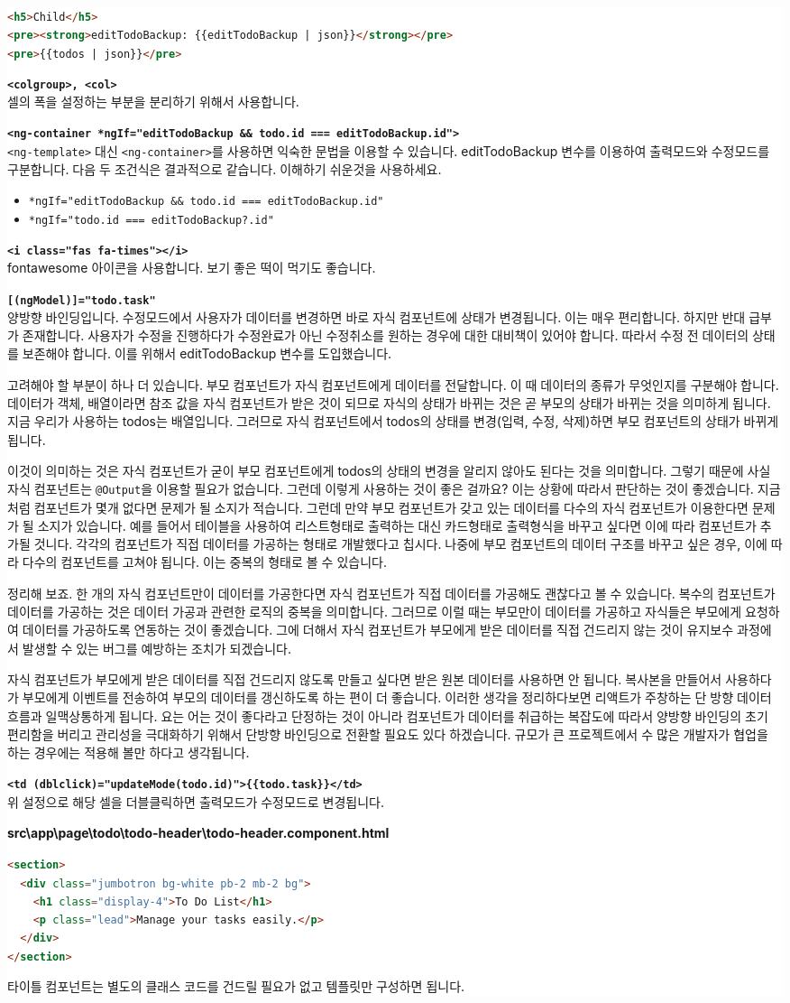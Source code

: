 ```html
<h5>Child</h5>
<pre><strong>editTodoBackup: {{editTodoBackup | json}}</strong></pre>
<pre>{{todos | json}}</pre>
```

**`<colgroup>, <col>`**  
셀의 폭을 설정하는 부분을 분리하기 위해서 사용합니다.

**`<ng-container *ngIf="editTodoBackup && todo.id === editTodoBackup.id">`**  
`<ng-template>` 대신 `<ng-container>`를 사용하면 익숙한 문법을 이용할 수 있습니다. editTodoBackup 변수를 이용하여 출력모드와 수정모드를 구분합니다. 다음 두 조건식은 결과적으로 같습니다. 이해하기 쉬운것을 사용하세요.

* `*ngIf="editTodoBackup && todo.id === editTodoBackup.id"`
* `*ngIf="todo.id === editTodoBackup?.id"`

**`<i class="fas fa-times"></i>`**  
fontawesome 아이콘을 사용합니다. 보기 좋은 떡이 먹기도 좋습니다.

**`[(ngModel)]="todo.task"`**  
양방향 바인딩입니다. 수정모드에서 사용자가 데이터를 변경하면 바로 자식 컴포넌트에 상태가 변경됩니다. 이는 매우 편리합니다. 하지만 반대 급부가 존재합니다. 사용자가 수정을 진행하다가 수정완료가 아닌 수정취소를 원하는 경우에 대한 대비책이 있어야 합니다. 따라서 수정 전 데이터의 상태를 보존해야 합니다. 이를 위해서 editTodoBackup 변수를 도입했습니다.

고려해야 할 부분이 하나 더 있습니다. 부모 컴포넌트가 자식 컴포넌트에게 데이터를 전달합니다. 이 때 데이터의 종류가 무엇인지를 구분해야 합니다. 데이터가 객체, 배열이라면 참조 값을 자식 컴포넌트가 받은 것이 되므로 자식의 상태가 바뀌는 것은 곧 부모의 상태가 바뀌는 것을 의미하게 됩니다. 지금 우리가 사용하는 todos는 배열입니다. 그러므로 자식 컴포넌트에서 todos의 상태를 변경(입력, 수정, 삭제)하면 부모 컴포넌트의 상태가 바뀌게 됩니다. 

이것이 의미하는 것은 자식 컴포넌트가 굳이 부모 컴포넌트에게 todos의 상태의 변경을 알리지 않아도 된다는 것을 의미합니다. 그렇기 때문에 사실 자식 컴포넌트는 `@Output`을 이용할 필요가 없습니다. 그런데 이렇게 사용하는 것이 좋은 걸까요? 이는 상황에 따라서 판단하는 것이 좋겠습니다. 지금처럼 컴포넌트가 몇개 없다면 문제가 될 소지가 적습니다. 그런데 만약 부모 컴포넌트가 갖고 있는 데이터를 다수의 자식 컴포넌트가 이용한다면 문제가 될 소지가 있습니다. 예를 들어서 테이블을 사용하여 리스트형태로 출력하는 대신 카드형태로 출력형식을 바꾸고 싶다면 이에 따라 컴포넌트가 추가될 것니다. 각각의 컴포넌트가 직접 데이터를 가공하는 형태로 개발했다고 칩시다. 나중에 부모 컴포넌트의 데이터 구조를 바꾸고 싶은 경우, 이에 따라 다수의 컴포넌트를 고쳐야 됩니다. 이는 중복의 형태로 볼 수 있습니다.

정리해 보죠. 한 개의 자식 컴포넌트만이 데이터를 가공한다면 자식 컴포넌트가 직접 데이터를 가공해도 괜찮다고 볼 수 있습니다. 복수의 컴포넌트가 데이터를 가공하는 것은 데이터 가공과 관련한 로직의 중복을 의미합니다. 그러므로 이럴 때는 부모만이 데이터를 가공하고 자식들은 부모에게 요청하여 데이터를 가공하도록 연동하는 것이 좋겠습니다. 그에 더해서 자식 컴포넌트가 부모에게 받은 데이터를 직접 건드리지 않는 것이 유지보수 과정에서 발생할 수 있는 버그를 예방하는 조치가 되겠습니다.

자식 컴포넌트가 부모에게 받은 데이터를 직접 건드리지 않도록 만들고 싶다면 받은 원본 데이터를 사용하면 안 됩니다. 복사본을 만들어서 사용하다가 부모에게 이벤트를 전송하여 부모의 데이터를 갱신하도록 하는 편이 더 좋습니다. 이러한 생각을 정리하다보면 리액트가 주창하는 단 방향 데이터 흐름과 일맥상통하게 됩니다. 요는 어는 것이 좋다라고 단정하는 것이 아니라 컴포넌트가 데이터를 취급하는 복잡도에 따라서 양방향 바인딩의 초기 편리함을 버리고 관리성을 극대화하기 위해서 단방향 바인딩으로 전환할 필요도 있다 하겠습니다. 규모가 큰 프로젝트에서 수 많은 개발자가 협업을 하는 경우에는 적용해 볼만 하다고 생각됩니다.

**`<td (dblclick)="updateMode(todo.id)">{{todo.task}}</td>`**  
위 설정으로 해당 셀을 더블클릭하면 출력모드가 수정모드로 변경됩니다.

**src\app\page\todo\todo-header\todo-header.component.html**

```html
<section>
  <div class="jumbotron bg-white pb-2 mb-2 bg">
    <h1 class="display-4">To Do List</h1>
    <p class="lead">Manage your tasks easily.</p>
  </div>
</section>
```

타이틀 컴포넌트는 별도의 클래스 코드를 건드릴 필요가 없고 템플릿만 구성하면 됩니다.
